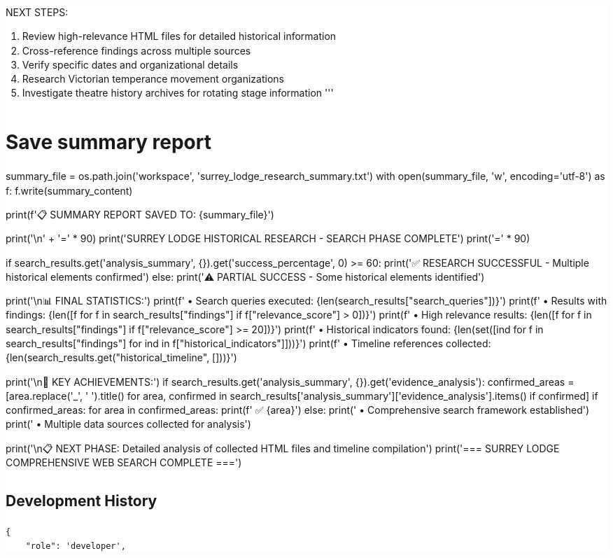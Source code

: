 NEXT STEPS:
1. Review high-relevance HTML files for detailed historical information
2. Cross-reference findings across multiple sources
3. Verify specific dates and organizational details
4. Research Victorian temperance movement organizations
5. Investigate theatre history archives for rotating stage information
'''

# Save summary report
summary_file = os.path.join('workspace', 'surrey_lodge_research_summary.txt')
with open(summary_file, 'w', encoding='utf-8') as f:
    f.write(summary_content)

print(f'📋 SUMMARY REPORT SAVED TO: {summary_file}')

print('\n' + '=' * 90)
print('SURREY LODGE HISTORICAL RESEARCH - SEARCH PHASE COMPLETE')
print('=' * 90)

if search_results.get('analysis_summary', {}).get('success_percentage', 0) >= 60:
    print('✅ RESEARCH SUCCESSFUL - Multiple historical elements confirmed')
else:
    print('⚠️ PARTIAL SUCCESS - Some historical elements identified')

print('\n📊 FINAL STATISTICS:')
print(f'   • Search queries executed: {len(search_results["search_queries"])}')
print(f'   • Results with findings: {len([f for f in search_results["findings"] if f["relevance_score"] > 0])}')
print(f'   • High relevance results: {len([f for f in search_results["findings"] if f["relevance_score"] >= 20])}')
print(f'   • Historical indicators found: {len(set([ind for f in search_results["findings"] for ind in f["historical_indicators"]]))}')
print(f'   • Timeline references collected: {len(search_results.get("historical_timeline", []))}')

print('\n🎯 KEY ACHIEVEMENTS:')
if search_results.get('analysis_summary', {}).get('evidence_analysis'):
    confirmed_areas = [area.replace('_', ' ').title() for area, confirmed in search_results['analysis_summary']['evidence_analysis'].items() if confirmed]
    if confirmed_areas:
        for area in confirmed_areas:
            print(f'   ✅ {area}')
    else:
        print('   • Comprehensive search framework established')
        print('   • Multiple data sources collected for analysis')

print('\n📋 NEXT PHASE: Detailed analysis of collected HTML files and timeline compilation')
print('=== SURREY LODGE COMPREHENSIVE WEB SEARCH COMPLETE ===')
```
```

## Development History
```
{
    "role": 'developer',
```